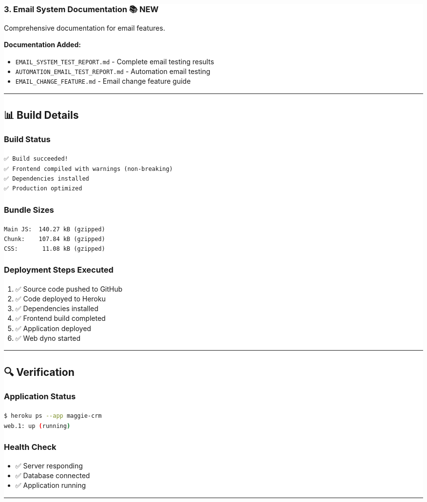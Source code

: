 
### 3. Email System Documentation 📚 NEW
Comprehensive documentation for email features.

**Documentation Added:**
- `EMAIL_SYSTEM_TEST_REPORT.md` - Complete email testing results
- `AUTOMATION_EMAIL_TEST_REPORT.md` - Automation email testing
- `EMAIL_CHANGE_FEATURE.md` - Email change feature guide

---

## 📊 Build Details

### Build Status
```
✅ Build succeeded!
✅ Frontend compiled with warnings (non-breaking)
✅ Dependencies installed
✅ Production optimized
```

### Bundle Sizes
```
Main JS:  140.27 kB (gzipped)
Chunk:    107.84 kB (gzipped)
CSS:       11.08 kB (gzipped)
```

### Deployment Steps Executed
1. ✅ Source code pushed to GitHub
2. ✅ Code deployed to Heroku
3. ✅ Dependencies installed
4. ✅ Frontend build completed
5. ✅ Application deployed
6. ✅ Web dyno started

---

## 🔍 Verification

### Application Status
```bash
$ heroku ps --app maggie-crm
web.1: up (running)
```

### Health Check
- ✅ Server responding
- ✅ Database connected
- ✅ Application running

---